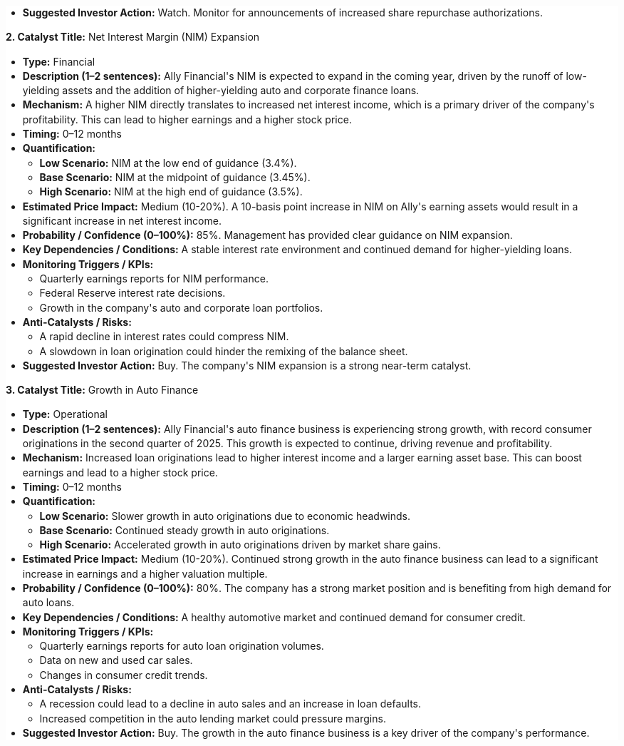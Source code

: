 *   **Suggested Investor Action:** Watch. Monitor for announcements of increased share repurchase authorizations.

**2. Catalyst Title:** Net Interest Margin (NIM) Expansion
*   **Type:** Financial
*   **Description (1–2 sentences):** Ally Financial's NIM is expected to expand in the coming year, driven by the runoff of low-yielding assets and the addition of higher-yielding auto and corporate finance loans.
*   **Mechanism:** A higher NIM directly translates to increased net interest income, which is a primary driver of the company's profitability. This can lead to higher earnings and a higher stock price.
*   **Timing:** 0–12 months
*   **Quantification:**
    *   **Low Scenario:** NIM at the low end of guidance (3.4%).
    *   **Base Scenario:** NIM at the midpoint of guidance (3.45%).
    *   **High Scenario:** NIM at the high end of guidance (3.5%).
*   **Estimated Price Impact:** Medium (10-20%). A 10-basis point increase in NIM on Ally's earning assets would result in a significant increase in net interest income.
*   **Probability / Confidence (0–100%):** 85%. Management has provided clear guidance on NIM expansion.
*   **Key Dependencies / Conditions:** A stable interest rate environment and continued demand for higher-yielding loans.
*   **Monitoring Triggers / KPIs:**
    *   Quarterly earnings reports for NIM performance.
    *   Federal Reserve interest rate decisions.
    *   Growth in the company's auto and corporate loan portfolios.
*   **Anti-Catalysts / Risks:**
    *   A rapid decline in interest rates could compress NIM.
    *   A slowdown in loan origination could hinder the remixing of the balance sheet.
*   **Suggested Investor Action:** Buy. The company's NIM expansion is a strong near-term catalyst.

**3. Catalyst Title:** Growth in Auto Finance
*   **Type:** Operational
*   **Description (1–2 sentences):** Ally Financial's auto finance business is experiencing strong growth, with record consumer originations in the second quarter of 2025. This growth is expected to continue, driving revenue and profitability.
*   **Mechanism:** Increased loan originations lead to higher interest income and a larger earning asset base. This can boost earnings and lead to a higher stock price.
*   **Timing:** 0–12 months
*   **Quantification:**
    *   **Low Scenario:** Slower growth in auto originations due to economic headwinds.
    *   **Base Scenario:** Continued steady growth in auto originations.
    *   **High Scenario:** Accelerated growth in auto originations driven by market share gains.
*   **Estimated Price Impact:** Medium (10-20%). Continued strong growth in the auto finance business can lead to a significant increase in earnings and a higher valuation multiple.
*   **Probability / Confidence (0–100%):** 80%. The company has a strong market position and is benefiting from high demand for auto loans.
*   **Key Dependencies / Conditions:** A healthy automotive market and continued demand for consumer credit.
*   **Monitoring Triggers / KPIs:**
    *   Quarterly earnings reports for auto loan origination volumes.
    *   Data on new and used car sales.
    *   Changes in consumer credit trends.
*   **Anti-Catalysts / Risks:**
    *   A recession could lead to a decline in auto sales and an increase in loan defaults.
    *   Increased competition in the auto lending market could pressure margins.
*   **Suggested Investor Action:** Buy. The growth in the auto finance business is a key driver of the company's performance.
